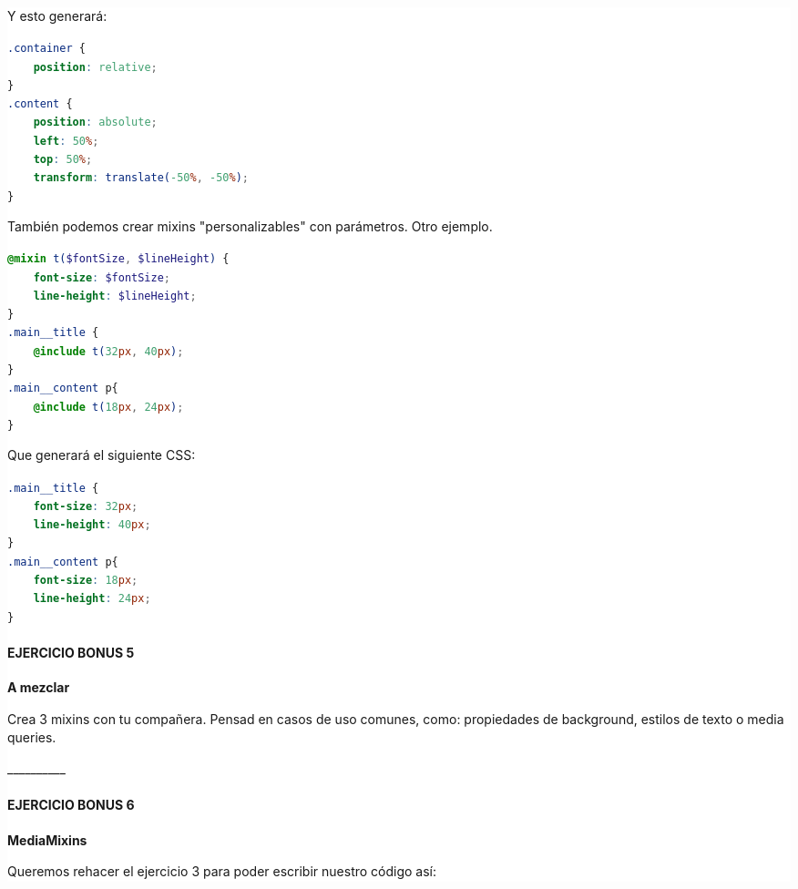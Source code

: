 Y esto generará:

```css
.container {
	position: relative;
}
.content {
	position: absolute;
	left: 50%;
	top: 50%;
	transform: translate(-50%, -50%);
}
```

También podemos crear mixins "personalizables" con parámetros. Otro ejemplo.

```scss
@mixin t($fontSize, $lineHeight) {
	font-size: $fontSize;
	line-height: $lineHeight;
}
.main__title {
	@include t(32px, 40px);
}
.main__content p{
	@include t(18px, 24px);
}
```

Que generará el siguiente CSS:

```css
.main__title {
	font-size: 32px;
	line-height: 40px;
}
.main__content p{
	font-size: 18px;
	line-height: 24px;
}
```

#### EJERCICIO BONUS 5

**A mezclar**

Crea 3 mixins con tu compañera. Pensad en casos de uso comunes, como: propiedades de background, estilos de texto o media queries.

\_\_\_\_\_\_\_\_\_\_

#### EJERCICIO BONUS 6

**MediaMixins**

Queremos rehacer el ejercicio 3 para poder escribir nuestro código así:
